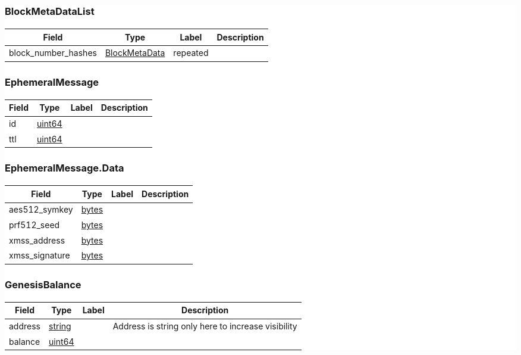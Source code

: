 




<a name="qrl.BlockMetaDataList"/>

### BlockMetaDataList



| Field | Type | Label | Description |
| ----- | ---- | ----- | ----------- |
| block_number_hashes | [BlockMetaData](#qrl.BlockMetaData) | repeated |  |






<a name="qrl.EphemeralMessage"/>

### EphemeralMessage



| Field | Type | Label | Description |
| ----- | ---- | ----- | ----------- |
| id | [uint64](#uint64) |  |  |
| ttl | [uint64](#uint64) |  |  |






<a name="qrl.EphemeralMessage.Data"/>

### EphemeralMessage.Data



| Field | Type | Label | Description |
| ----- | ---- | ----- | ----------- |
| aes512_symkey | [bytes](#bytes) |  |  |
| prf512_seed | [bytes](#bytes) |  |  |
| xmss_address | [bytes](#bytes) |  |  |
| xmss_signature | [bytes](#bytes) |  |  |






<a name="qrl.GenesisBalance"/>

### GenesisBalance



| Field | Type | Label | Description |
| ----- | ---- | ----- | ----------- |
| address | [string](#string) |  | Address is string only here to increase visibility |
| balance | [uint64](#uint64) |  |  |
